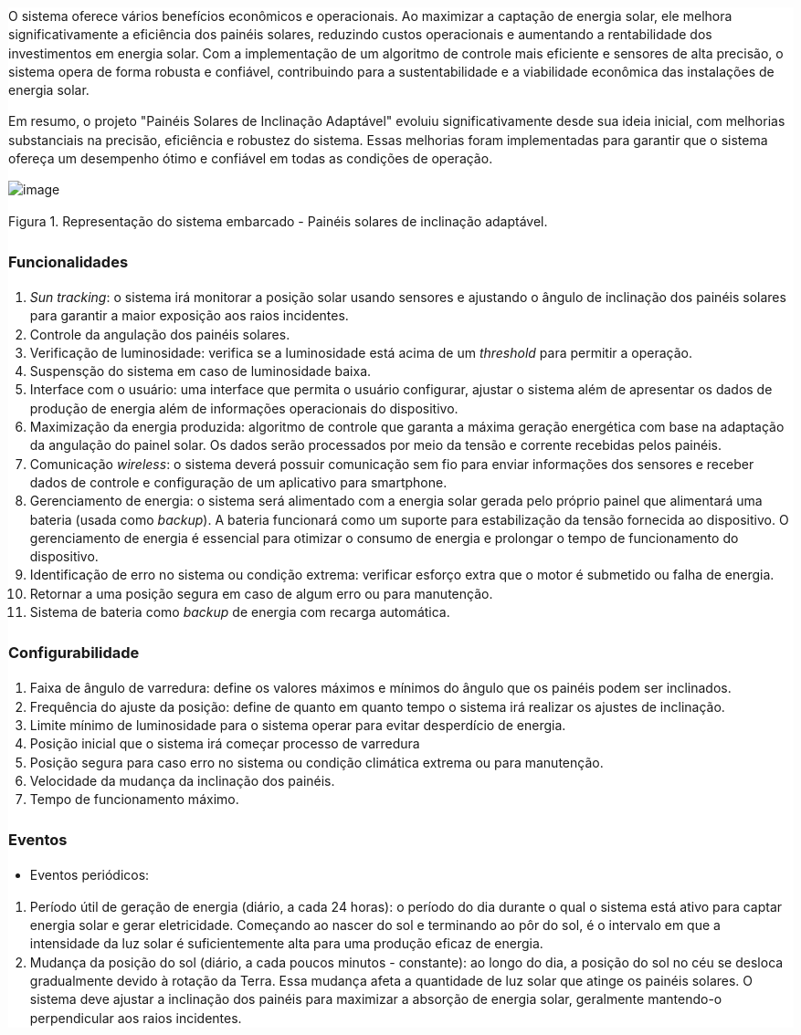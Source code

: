 O sistema oferece vários benefícios econômicos e operacionais. Ao maximizar a captação de energia solar, ele melhora significativamente a eficiência dos painéis solares, reduzindo custos operacionais e aumentando a rentabilidade dos investimentos em energia solar. Com a implementação de um algoritmo de controle mais eficiente e sensores de alta precisão, o sistema opera de forma robusta e confiável, contribuindo para a sustentabilidade e a viabilidade econômica das instalações de energia solar.

Em resumo, o projeto "Painéis Solares de Inclinação Adaptável" evoluiu significativamente desde sua ideia inicial, com melhorias substanciais na precisão, eficiência e robustez do sistema. Essas melhorias foram implementadas para garantir que o sistema ofereça um desempenho ótimo e confiável em todas as condições de operação.

![image](https://github.com/nathaliagondo/ea075-2024.1/assets/165518289/a88782cf-e8c2-4046-9547-955450b393e3)

Figura 1. Representação do sistema embarcado - Painéis solares de inclinação adaptável.


### Funcionalidades
1. _Sun tracking_: o sistema irá monitorar a posição solar usando sensores e ajustando o ângulo de inclinação dos painéis solares para garantir a maior exposição aos raios incidentes.
2. Controle da angulação dos painéis solares.
3. Verificação de luminosidade: verifica se a luminosidade está acima de um _threshold_ para permitir a operação.
4. Suspensção do sistema em caso de luminosidade baixa.
5. Interface com o usuário: uma interface que permita o usuário configurar, ajustar o sistema além de apresentar os dados de produção de energia além de informações operacionais do dispositivo.
6. Maximização da energia produzida: algoritmo de controle que garanta a máxima geração energética com base na adaptação da angulação do painel solar. Os dados serão processados por meio da tensão e corrente recebidas pelos painéis.
7. Comunicação _wireless_: o sistema deverá possuir comunicação sem fio para enviar informações dos sensores e receber dados de controle e configuração de um aplicativo para smartphone.
8. Gerenciamento de energia: o sistema será alimentado com a energia solar gerada pelo próprio painel que alimentará uma bateria (usada como _backup_). A bateria funcionará como um suporte para estabilização da tensão fornecida ao dispositivo. O gerenciamento de energia é essencial para otimizar o consumo de energia e prolongar o tempo de funcionamento do dispositivo.
9. Identificação de erro no sistema ou condição extrema: verificar esforço extra que o motor é submetido ou falha de energia.
10. Retornar a uma posição segura em caso de algum erro ou para manutenção.
11. Sistema de bateria como _backup_ de energia com recarga automática.


### Configurabilidade
1. Faixa de ângulo de varredura: define os valores máximos e mínimos do ângulo que os painéis podem ser inclinados.
2. Frequência do ajuste da posição: define de quanto em quanto tempo o sistema irá realizar os ajustes de inclinação.
3. Limite mínimo de luminosidade para o sistema operar  para evitar desperdício de energia.
4. Posição inicial que o sistema irá começar processo de varredura
5. Posição segura para caso erro no sistema ou condição climática extrema ou para manutenção.
6. Velocidade da mudança da inclinação dos painéis.
7. Tempo de funcionamento máximo.


### Eventos
- Eventos periódicos:
1. Período útil de geração de energia (diário, a cada 24 horas): o período do dia durante o qual o sistema está ativo para captar energia solar e gerar eletricidade. Começando ao nascer do sol e terminando ao pôr do sol, é o intervalo em que a intensidade da luz solar é suficientemente alta para uma produção eficaz de energia.
2. Mudança da posição do sol (diário, a cada poucos minutos - constante): ao longo do dia, a posição do sol no céu se desloca gradualmente devido à rotação da Terra. Essa mudança afeta a quantidade de luz solar que atinge os painéis solares. O sistema deve ajustar a inclinação dos painéis para maximizar a absorção de energia solar, geralmente mantendo-o perpendicular aos raios incidentes.